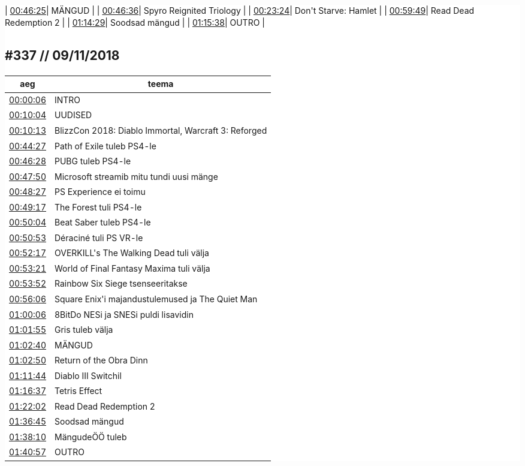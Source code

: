 | [00:46:25](https://youtu.be/UIIed3sGWWc?t=2785)| MÄNGUD |
| [00:46:36](https://youtu.be/UIIed3sGWWc?t=2796)| Spyro Reignited Triology |
| [00:23:24](https://youtu.be/UIIed3sGWWc?t=3204)| Don't Starve: Hamlet |
| [00:59:49](https://youtu.be/UIIed3sGWWc?t=3589)| Read Dead Redemption 2 |
| [01:14:29](https://youtu.be/UIIed3sGWWc?t=4469)| Soodsad mängud |
| [01:15:38](https://youtu.be/UIIed3sGWWc?t=4538)| OUTRO |

## #337 // 09/11/2018
| aeg | teema |
|-----|-------|
| [00:00:06](https://youtu.be/rn7WB3455yw?t=6)| INTRO |
| [00:10:04](https://youtu.be/rn7WB3455yw?t=604)| UUDISED |
| [00:10:13](https://youtu.be/rn7WB3455yw?t=613)| BlizzCon 2018: Diablo Immortal, Warcraft 3: Reforged |
| [00:44:27](https://youtu.be/rn7WB3455yw?t=2667)| Path of Exile tuleb PS4-le |
| [00:46:28](https://youtu.be/rn7WB3455yw?t=2788)| PUBG tuleb PS4-le |
| [00:47:50](https://youtu.be/rn7WB3455yw?t=2870)| Microsoft streamib mitu tundi uusi mänge |
| [00:48:27](https://youtu.be/rn7WB3455yw?t=2907)| PS Experience ei toimu |
| [00:49:17](https://youtu.be/rn7WB3455yw?t=2957)| The Forest tuli PS4-le |
| [00:50:04](https://youtu.be/rn7WB3455yw?t=3004)| Beat Saber tuleb PS4-le |
| [00:50:53](https://youtu.be/rn7WB3455yw?t=3053)| Déraciné tuli PS VR-le |
| [00:52:17](https://youtu.be/rn7WB3455yw?t=3137)| OVERKILL's The Walking Dead tuli välja |
| [00:53:21](https://youtu.be/rn7WB3455yw?t=3201)| World of Final Fantasy Maxima tuli välja |
| [00:53:52](https://youtu.be/rn7WB3455yw?t=3232)| Rainbow Six Siege tsenseeritakse |
| [00:56:06](https://youtu.be/rn7WB3455yw?t=3366)| Square Enix'i majandustulemused ja The Quiet Man |
| [01:00:06](https://youtu.be/rn7WB3455yw?t=3606)| 8BitDo NESi ja SNESi puldi lisavidin |
| [01:01:55](https://youtu.be/rn7WB3455yw?t=3715)| Gris tuleb välja |
| [01:02:40](https://youtu.be/rn7WB3455yw?t=3760)| MÄNGUD |
| [01:02:50](https://youtu.be/rn7WB3455yw?t=3770)| Return of the Obra Dinn |
| [01:11:44](https://youtu.be/rn7WB3455yw?t=4306)| Diablo III Switchil |
| [01:16:37](https://youtu.be/rn7WB3455yw?t=4597)| Tetris Effect |
| [01:22:02](https://youtu.be/rn7WB3455yw?t=4922)| Read Dead Redemption 2 |
| [01:36:45](https://youtu.be/rn7WB3455yw?t=5805)| Soodsad mängud |
| [01:38:10](https://youtu.be/rn7WB3455yw?t=5890)| MängudeÖÖ tuleb |
| [01:40:57](https://youtu.be/rn7WB3455yw?t=6057)| OUTRO |
